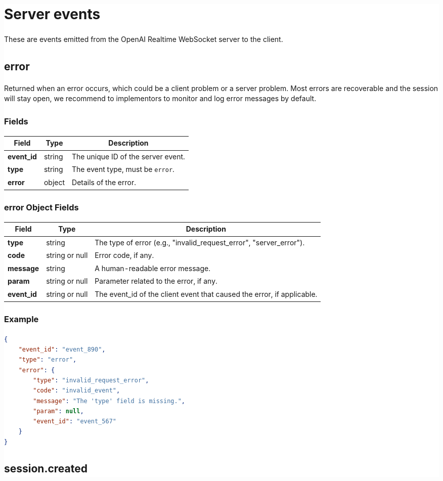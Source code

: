 
# **Server events**

These are events emitted from the OpenAI Realtime WebSocket server to the client.

## **error**

Returned when an error occurs, which could be a client problem or a server problem. Most errors are recoverable and the session will stay open, we recommend to implementors to monitor and log error messages by default.

### **Fields**

| Field      | Type   | Description                            |
| ---------- | ------ | -------------------------------------- |
| **event_id** | string | The unique ID of the server event.    |
| **type**     | string | The event type, must be `error`.      |
| **error**    | object | Details of the error.                 |

### **error Object Fields**

| Field      | Type        | Description                                       |
| ---------- | ----------- | ------------------------------------------------- |
| **type**     | string      | The type of error (e.g., "invalid\_request\_error", "server\_error"). |
| **code**     | string or null | Error code, if any.                            |
| **message**  | string      | A human-readable error message.                  |
| **param**    | string or null | Parameter related to the error, if any.        |
| **event_id** | string or null | The event\_id of the client event that caused the error, if applicable. |

### **Example**

```json
{
    "event_id": "event_890",
    "type": "error",
    "error": {
        "type": "invalid_request_error",
        "code": "invalid_event",
        "message": "The 'type' field is missing.",
        "param": null,
        "event_id": "event_567"
    }
}
```

## **session.created**

